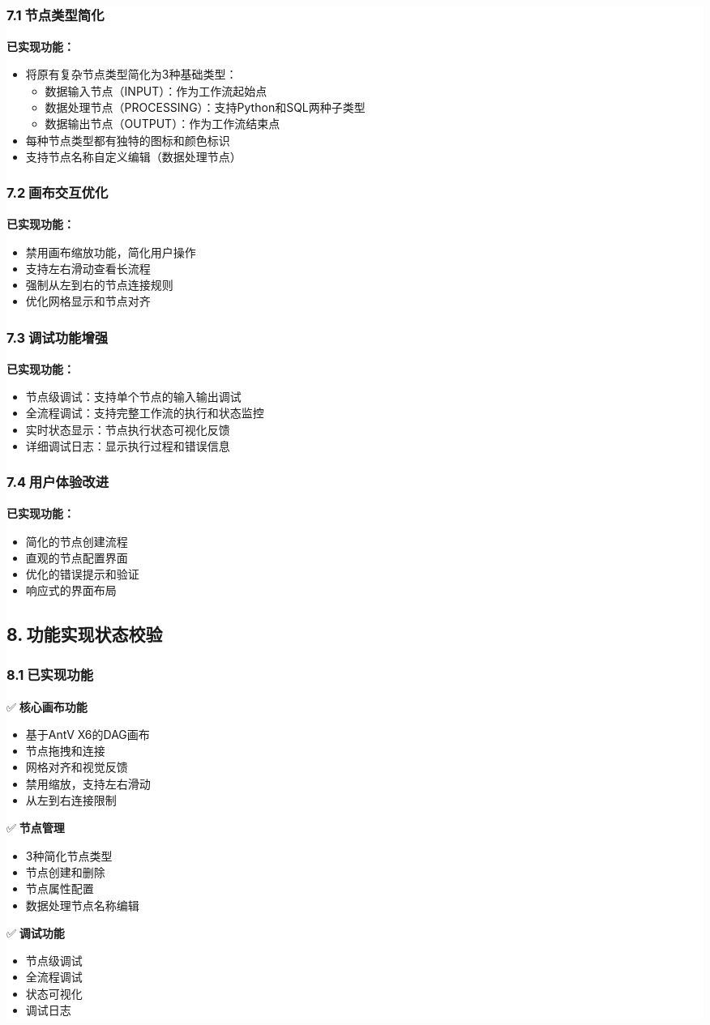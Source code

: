 ### 7.1 节点类型简化

**已实现功能：**
* 将原有复杂节点类型简化为3种基础类型：
  - 数据输入节点（INPUT）：作为工作流起始点
  - 数据处理节点（PROCESSING）：支持Python和SQL两种子类型
  - 数据输出节点（OUTPUT）：作为工作流结束点
* 每种节点类型都有独特的图标和颜色标识
* 支持节点名称自定义编辑（数据处理节点）

### 7.2 画布交互优化

**已实现功能：**
* 禁用画布缩放功能，简化用户操作
* 支持左右滑动查看长流程
* 强制从左到右的节点连接规则
* 优化网格显示和节点对齐

### 7.3 调试功能增强

**已实现功能：**
* 节点级调试：支持单个节点的输入输出调试
* 全流程调试：支持完整工作流的执行和状态监控
* 实时状态显示：节点执行状态可视化反馈
* 详细调试日志：显示执行过程和错误信息

### 7.4 用户体验改进

**已实现功能：**
* 简化的节点创建流程
* 直观的节点配置界面
* 优化的错误提示和验证
* 响应式的界面布局

## 8. 功能实现状态校验

### 8.1 已实现功能

✅ **核心画布功能**
- 基于AntV X6的DAG画布
- 节点拖拽和连接
- 网格对齐和视觉反馈
- 禁用缩放，支持左右滑动
- 从左到右连接限制

✅ **节点管理**
- 3种简化节点类型
- 节点创建和删除
- 节点属性配置
- 数据处理节点名称编辑

✅ **调试功能**
- 节点级调试
- 全流程调试
- 状态可视化
- 调试日志
